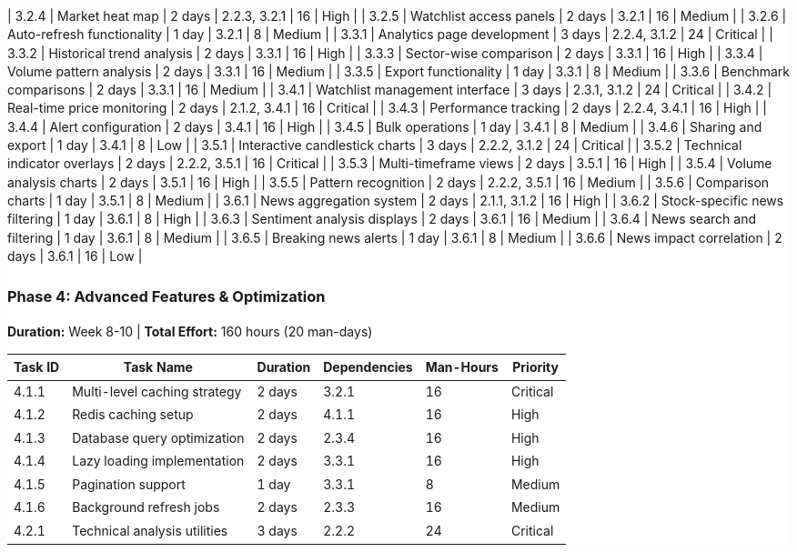 | 3.2.4 | Market heat map | 2 days | 2.2.3, 3.2.1 | 16 | High |
| 3.2.5 | Watchlist access panels | 2 days | 3.2.1 | 16 | Medium |
| 3.2.6 | Auto-refresh functionality | 1 day | 3.2.1 | 8 | Medium |
| 3.3.1 | Analytics page development | 3 days | 2.2.4, 3.1.2 | 24 | Critical |
| 3.3.2 | Historical trend analysis | 2 days | 3.3.1 | 16 | High |
| 3.3.3 | Sector-wise comparison | 2 days | 3.3.1 | 16 | High |
| 3.3.4 | Volume pattern analysis | 2 days | 3.3.1 | 16 | Medium |
| 3.3.5 | Export functionality | 1 day | 3.3.1 | 8 | Medium |
| 3.3.6 | Benchmark comparisons | 2 days | 3.3.1 | 16 | Medium |
| 3.4.1 | Watchlist management interface | 3 days | 2.3.1, 3.1.2 | 24 | Critical |
| 3.4.2 | Real-time price monitoring | 2 days | 2.1.2, 3.4.1 | 16 | Critical |
| 3.4.3 | Performance tracking | 2 days | 2.2.4, 3.4.1 | 16 | High |
| 3.4.4 | Alert configuration | 2 days | 3.4.1 | 16 | High |
| 3.4.5 | Bulk operations | 1 day | 3.4.1 | 8 | Medium |
| 3.4.6 | Sharing and export | 1 day | 3.4.1 | 8 | Low |
| 3.5.1 | Interactive candlestick charts | 3 days | 2.2.2, 3.1.2 | 24 | Critical |
| 3.5.2 | Technical indicator overlays | 2 days | 2.2.2, 3.5.1 | 16 | Critical |
| 3.5.3 | Multi-timeframe views | 2 days | 3.5.1 | 16 | High |
| 3.5.4 | Volume analysis charts | 2 days | 3.5.1 | 16 | High |
| 3.5.5 | Pattern recognition | 2 days | 2.2.2, 3.5.1 | 16 | Medium |
| 3.5.6 | Comparison charts | 1 day | 3.5.1 | 8 | Medium |
| 3.6.1 | News aggregation system | 2 days | 2.1.1, 3.1.2 | 16 | High |
| 3.6.2 | Stock-specific news filtering | 1 day | 3.6.1 | 8 | High |
| 3.6.3 | Sentiment analysis displays | 2 days | 3.6.1 | 16 | Medium |
| 3.6.4 | News search and filtering | 1 day | 3.6.1 | 8 | Medium |
| 3.6.5 | Breaking news alerts | 1 day | 3.6.1 | 8 | Medium |
| 3.6.6 | News impact correlation | 2 days | 3.6.1 | 16 | Low |

### Phase 4: Advanced Features & Optimization
**Duration:** Week 8-10 | **Total Effort:** 160 hours (20 man-days)

| Task ID | Task Name | Duration | Dependencies | Man-Hours | Priority |
|---------|-----------|----------|--------------|-----------|----------|
| 4.1.1 | Multi-level caching strategy | 2 days | 3.2.1 | 16 | Critical |
| 4.1.2 | Redis caching setup | 2 days | 4.1.1 | 16 | High |
| 4.1.3 | Database query optimization | 2 days | 2.3.4 | 16 | High |
| 4.1.4 | Lazy loading implementation | 2 days | 3.3.1 | 16 | High |
| 4.1.5 | Pagination support | 1 day | 3.3.1 | 8 | Medium |
| 4.1.6 | Background refresh jobs | 2 days | 2.3.3 | 16 | Medium |
| 4.2.1 | Technical analysis utilities | 3 days | 2.2.2 | 24 | Critical |